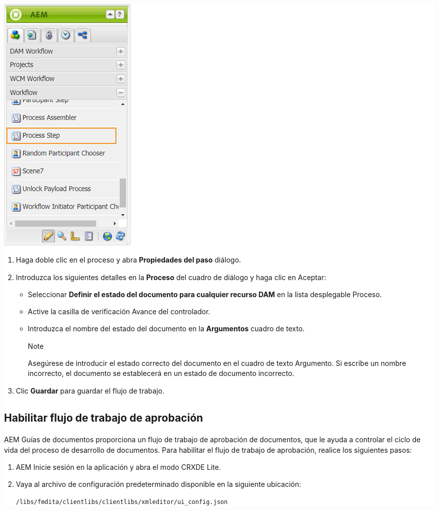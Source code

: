    ![](assets/process-step-workflow.png)

1. Haga doble clic en el proceso y abra **Propiedades del paso** diálogo.
1. Introduzca los siguientes detalles en la **Proceso** del cuadro de diálogo y haga clic en Aceptar:
   - Seleccionar **Definir el estado del documento para cualquier recurso DAM** en la lista desplegable Proceso.
   - Active la casilla de verificación Avance del controlador.
   - Introduzca el nombre del estado del documento en la **Argumentos** cuadro de texto.

     >[!NOTE]
     >
     > Asegúrese de introducir el estado correcto del documento en el cuadro de texto Argumento. Si escribe un nombre incorrecto, el documento se establecerá en un estado de documento incorrecto.

1. Clic **Guardar** para guardar el flujo de trabajo.

## Habilitar flujo de trabajo de aprobación

AEM Guías de documentos proporciona un flujo de trabajo de aprobación de documentos, que le ayuda a controlar el ciclo de vida del proceso de desarrollo de documentos. Para habilitar el flujo de trabajo de aprobación, realice los siguientes pasos:

1. AEM Inicie sesión en la aplicación y abra el modo CRXDE Lite.

1. Vaya al archivo de configuración predeterminado disponible en la siguiente ubicación:

   `/libs/fmdita/clientlibs/clientlibs/xmleditor/ui_config.json`
